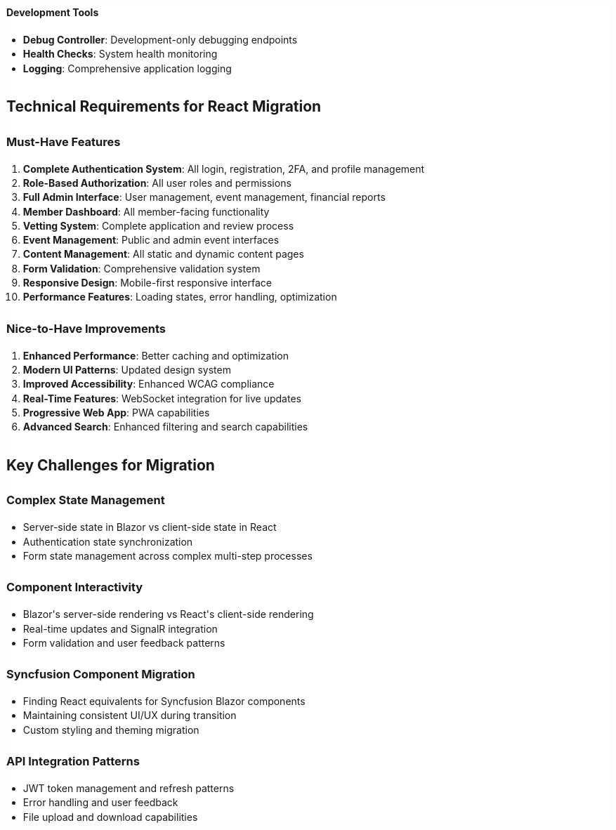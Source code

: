 #### Development Tools
- **Debug Controller**: Development-only debugging endpoints
- **Health Checks**: System health monitoring
- **Logging**: Comprehensive application logging

## Technical Requirements for React Migration

### Must-Have Features
1. **Complete Authentication System**: All login, registration, 2FA, and profile management
2. **Role-Based Authorization**: All user roles and permissions
3. **Full Admin Interface**: User management, event management, financial reports
4. **Member Dashboard**: All member-facing functionality
5. **Vetting System**: Complete application and review process
6. **Event Management**: Public and admin event interfaces
7. **Content Management**: All static and dynamic content pages
8. **Form Validation**: Comprehensive validation system
9. **Responsive Design**: Mobile-first responsive interface
10. **Performance Features**: Loading states, error handling, optimization

### Nice-to-Have Improvements
1. **Enhanced Performance**: Better caching and optimization
2. **Modern UI Patterns**: Updated design system
3. **Improved Accessibility**: Enhanced WCAG compliance
4. **Real-Time Features**: WebSocket integration for live updates
5. **Progressive Web App**: PWA capabilities
6. **Advanced Search**: Enhanced filtering and search capabilities

## Key Challenges for Migration

### Complex State Management
- Server-side state in Blazor vs client-side state in React
- Authentication state synchronization
- Form state management across complex multi-step processes

### Component Interactivity
- Blazor's server-side rendering vs React's client-side rendering
- Real-time updates and SignalR integration
- Form validation and user feedback patterns

### Syncfusion Component Migration
- Finding React equivalents for Syncfusion Blazor components
- Maintaining consistent UI/UX during transition
- Custom styling and theming migration

### API Integration Patterns
- JWT token management and refresh patterns
- Error handling and user feedback
- File upload and download capabilities

